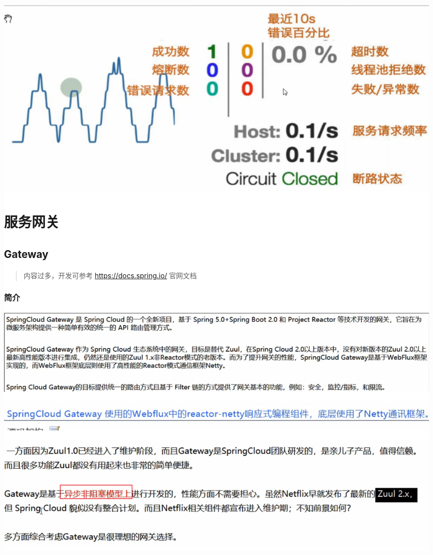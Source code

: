 ![1597558486510](./images/1597558486510.png)

# 服务网关

## Gateway

> 内容过多，开发可参考 https://docs.spring.io/  官网文档

### 简介

![1597559672607](./images/1597559672607.png)

![1597559733238](./images/1597559733238.png)

![1597559829633](./images/1597559829633.png)
